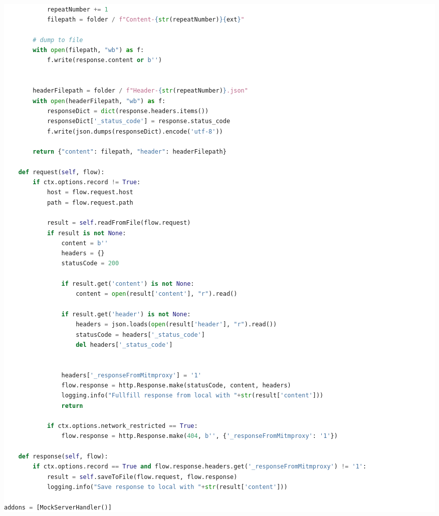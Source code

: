 ```python
            repeatNumber += 1
            filepath = folder / f"Content-{str(repeatNumber)}{ext}"
        
        # dump to file
        with open(filepath, "wb") as f:
            f.write(response.content or b'')
            
        
        headerFilepath = folder / f"Header-{str(repeatNumber)}.json"
        with open(headerFilepath, "wb") as f:
            responseDict = dict(response.headers.items())
            responseDict['_status_code'] = response.status_code
            f.write(json.dumps(responseDict).encode('utf-8'))

        return {"content": filepath, "header": headerFilepath}

    def request(self, flow):
        if ctx.options.record != True:
            host = flow.request.host
            path = flow.request.path

            result = self.readFromFile(flow.request)
            if result is not None:
                content = b''
                headers = {}
                statusCode = 200

                if result.get('content') is not None:
                    content = open(result['content'], "r").read()

                if result.get('header') is not None:
                    headers = json.loads(open(result['header'], "r").read())
                    statusCode = headers['_status_code']
                    del headers['_status_code']

                
                headers['_responseFromMitmproxy'] = '1'
                flow.response = http.Response.make(statusCode, content, headers)
                logging.info("Fullfill response from local with "+str(result['content']))
                return

            if ctx.options.network_restricted == True:
                flow.response = http.Response.make(404, b'', {'_responseFromMitmproxy': '1'})
        
    def response(self, flow):
        if ctx.options.record == True and flow.response.headers.get('_responseFromMitmproxy') != '1':
            result = self.saveToFile(flow.request, flow.response)
            logging.info("Save response to local with "+str(result['content']))

addons = [MockServerHandler()]
```
